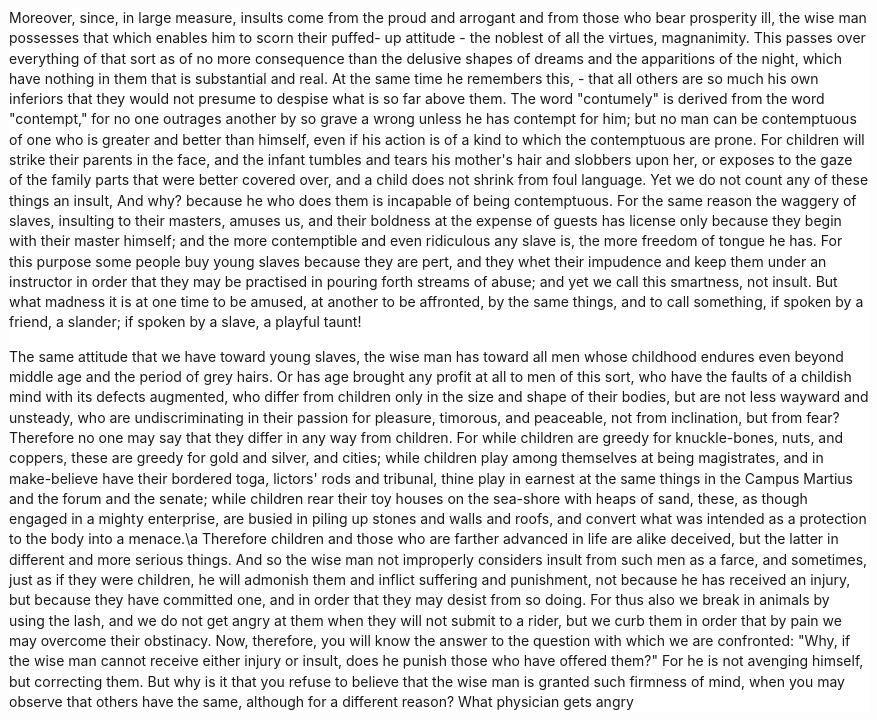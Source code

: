Moreover, since, in large measure, insults come from the proud
and arrogant and from those who bear prosperity ill, the wise man
possesses that which enables him to scorn their puffed- up attitude -
the noblest of all the virtues, magnanimity. This passes over
everything of that sort as of no more consequence than the delusive
shapes of dreams and the apparitions of the night, which have nothing
in them that is substantial and real. At the same time he remembers
this, - that all others are so much his own inferiors that they would
not presume to despise what is so far above them. The word "contumely"
is derived from the word "contempt," for no one outrages another by so
grave a wrong unless he has contempt for him; but no man can be
contemptuous of one who is greater and better than himself, even if
his action is of a kind to which the contemptuous are prone. For
children will strike their parents in the face, and the infant tumbles
and tears his mother's hair and slobbers upon her, or exposes to the
gaze of the family parts that were better covered over, and a child
does not shrink from foul language. Yet we do not count any of these
things an insult, And why? because he who does them is incapable of
being contemptuous. For the same reason the waggery of slaves,
insulting to their masters, amuses us, and their boldness at the
expense of guests has license only because they begin with their
master himself; and the more contemptible and even ridiculous any
slave is, the more freedom of tongue he has. For this purpose some
people buy young slaves because they are pert, and they whet their
impudence and keep them under an instructor in order that they may be
practised in pouring forth streams of abuse; and yet we call this
smartness, not insult. But what madness it is at one time to be
amused, at another to be affronted, by the same things, and to call
something, if spoken by a friend, a slander; if spoken by a slave, a
playful taunt!

The same attitude that we have toward young slaves, the wise man has
toward all men whose childhood endures even beyond middle age and the
period of grey hairs. Or has age brought any profit at all to men of
this sort, who have the faults of a childish mind with its defects
augmented, who differ from children only in the size and shape of
their bodies, but are not less wayward and unsteady, who are
undiscriminating in their passion for pleasure, timorous, and
peaceable, not from inclination, but from fear? Therefore no one may
say that they differ in any way from children. For while children are
greedy for knuckle-bones, nuts, and coppers, these are greedy for gold
and silver, and cities; while children play among themselves at being
magistrates, and in make-believe have their bordered toga, lictors'
rods and tribunal, thine play in earnest at the same things in the
Campus Martius and the forum and the senate; while children rear their
toy houses on the sea-shore with heaps of sand, these, as though
engaged in a mighty enterprise, are busied in piling up stones and
walls and roofs, and convert what was intended as a protection to the
body into a menace.\a Therefore children and those who are farther
advanced in life are alike deceived, but the latter in different and
more serious things. And so the wise man not improperly considers
insult from such men as a farce, and sometimes, just as if they were
children, he will admonish them and inflict suffering and punishment,
not because he has received an injury, but because they have committed
one, and in order that they may desist from so doing. For thus also we
break in animals by using the lash, and we do not get angry at them
when they will not submit to a rider, but we curb them in order that
by pain we may overcome their obstinacy. Now, therefore, you will know
the answer to the question with which we are confronted: "Why, if the
wise man cannot receive either injury or insult, does he punish those
who have offered them?" For he is not avenging himself, but correcting
them. But why is it that you refuse to believe that the wise man is
granted such firmness of mind, when you may observe that others have
the same, although for a different reason? What physician gets angry